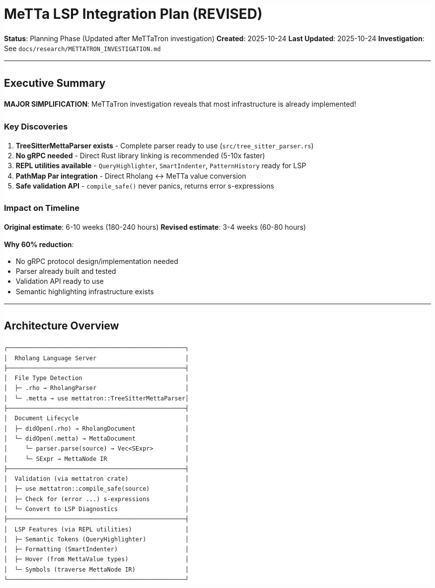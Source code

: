 # MeTTa LSP Integration Plan (REVISED)

**Status**: Planning Phase (Updated after MeTTaTron investigation)
**Created**: 2025-10-24
**Last Updated**: 2025-10-24
**Investigation**: See `docs/research/METTATRON_INVESTIGATION.md`

---

## Executive Summary

**MAJOR SIMPLIFICATION**: MeTTaTron investigation reveals that most infrastructure is already implemented!

### Key Discoveries

1. **TreeSitterMettaParser exists** - Complete parser ready to use (`src/tree_sitter_parser.rs`)
2. **No gRPC needed** - Direct Rust library linking is recommended (5-10x faster)
3. **REPL utilities available** - `QueryHighlighter`, `SmartIndenter`, `PatternHistory` ready for LSP
4. **PathMap Par integration** - Direct Rholang ↔ MeTTa value conversion
5. **Safe validation API** - `compile_safe()` never panics, returns error s-expressions

### Impact on Timeline

**Original estimate**: 6-10 weeks (180-240 hours)
**Revised estimate**: 3-4 weeks (60-80 hours)

**Why 60% reduction**:
- No gRPC protocol design/implementation needed
- Parser already built and tested
- Validation API ready to use
- Semantic highlighting infrastructure exists

---

## Architecture Overview

```
┌──────────────────────────────────────────────────┐
│  Rholang Language Server                         │
├──────────────────────────────────────────────────┤
│  File Type Detection                             │
│  ├─ .rho → RholangParser                         │
│  └─ .metta → use mettatron::TreeSitterMettaParser│
├──────────────────────────────────────────────────┤
│  Document Lifecycle                              │
│  ├─ didOpen(.rho) → RholangDocument              │
│  └─ didOpen(.metta) → MettaDocument              │
│     └─ parser.parse(source) → Vec<SExpr>         │
│     └─ SExpr → MettaNode IR                      │
├──────────────────────────────────────────────────┤
│  Validation (via mettatron crate)                │
│  ├─ use mettatron::compile_safe(source)          │
│  ├─ Check for (error ...) s-expressions          │
│  └─ Convert to LSP Diagnostics                   │
├──────────────────────────────────────────────────┤
│  LSP Features (via REPL utilities)               │
│  ├─ Semantic Tokens (QueryHighlighter)           │
│  ├─ Formatting (SmartIndenter)                   │
│  ├─ Hover (from MettaValue types)                │
│  └─ Symbols (traverse MettaNode IR)              │
└──────────────────────────────────────────────────┘
```